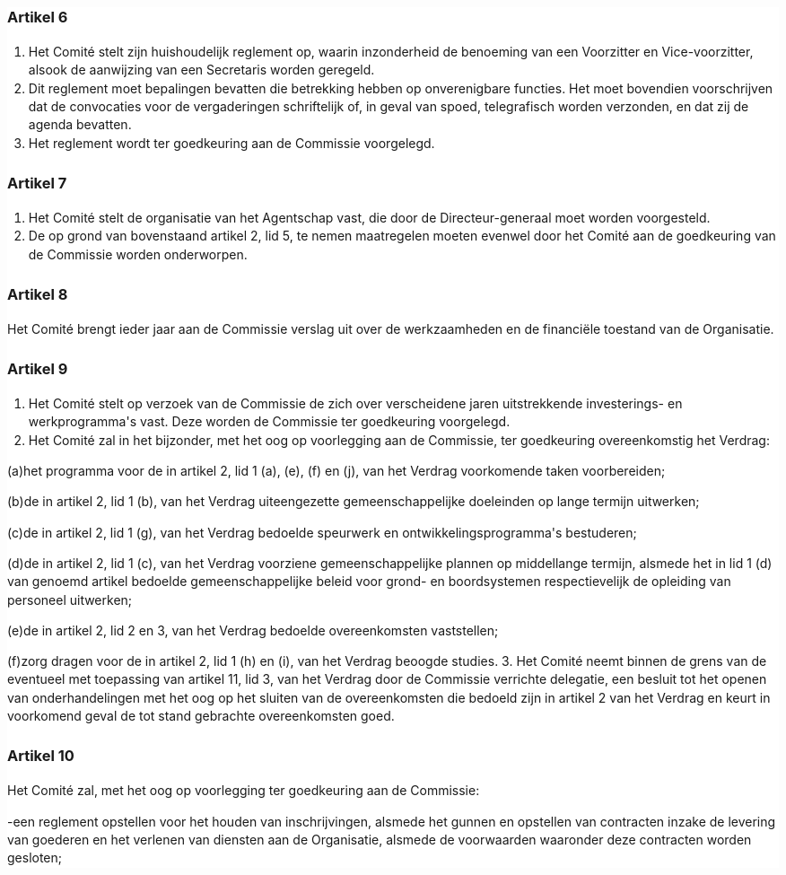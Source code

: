 ### Artikel  6  

1. Het Comité stelt zijn huishoudelijk reglement op, waarin inzonderheid de benoeming van een Voorzitter en Vice-voorzitter, alsook de aanwijzing van een Secretaris worden geregeld.
2. Dit reglement moet bepalingen bevatten die betrekking hebben op onverenigbare functies. Het moet bovendien voorschrijven dat de convocaties voor de vergaderingen schriftelijk of, in geval van spoed, telegrafisch worden verzonden, en dat zij de agenda bevatten.
3. Het reglement wordt ter goedkeuring aan de Commissie voorgelegd. 

### Artikel  7  

1. Het Comité stelt de organisatie van het Agentschap vast, die door de Directeur-generaal moet worden voorgesteld.
2. De op grond van bovenstaand artikel 2, lid 5, te nemen maatregelen moeten evenwel door het Comité aan de goedkeuring van de Commissie worden onderworpen. 

### Artikel  8  

Het Comité brengt ieder jaar aan de Commissie verslag uit over de werkzaamheden en de financiële toestand van de Organisatie. 

### Artikel  9  

1. Het Comité stelt op verzoek van de Commissie de zich over verscheidene jaren uitstrekkende investerings- en werkprogramma's vast. Deze worden de Commissie ter goedkeuring voorgelegd.
2. Het Comité zal in het bijzonder, met het oog op voorlegging aan de Commissie, ter goedkeuring overeenkomstig het Verdrag:

(a)het programma voor de in artikel 2, lid 1 (a), (e), (f) en (j), van het Verdrag voorkomende taken voorbereiden;

(b)de in artikel 2, lid 1 (b), van het Verdrag uiteengezette gemeenschappelijke doeleinden op lange termijn uitwerken;

(c)de in artikel 2, lid 1 (g), van het Verdrag bedoelde speurwerk en ontwikkelingsprogramma's bestuderen;

(d)de in artikel 2, lid 1 (c), van het Verdrag voorziene gemeenschappelijke plannen op middellange termijn, alsmede het in lid 1 (d) van genoemd artikel bedoelde gemeenschappelijke beleid voor grond- en boordsystemen respectievelijk de opleiding van personeel uitwerken;

(e)de in artikel 2, lid 2 en 3, van het Verdrag bedoelde overeenkomsten vaststellen;

(f)zorg dragen voor de in artikel 2, lid 1 (h) en (i), van het Verdrag beoogde studies.
3. Het Comité neemt binnen de grens van de eventueel met toepassing van artikel 11, lid 3, van het Verdrag door de Commissie verrichte delegatie, een besluit tot het openen van onderhandelingen met het oog op het sluiten van de overeenkomsten die bedoeld zijn in artikel 2 van het Verdrag en keurt in voorkomend geval de tot stand gebrachte overeenkomsten goed.

### Artikel  10  

Het Comité zal, met het oog op voorlegging ter goedkeuring aan de Commissie:

-een reglement opstellen voor het houden van inschrijvingen, alsmede het gunnen en opstellen van contracten inzake de levering van goederen en het verlenen van diensten aan de Organisatie, alsmede de voorwaarden waaronder deze contracten worden gesloten;
